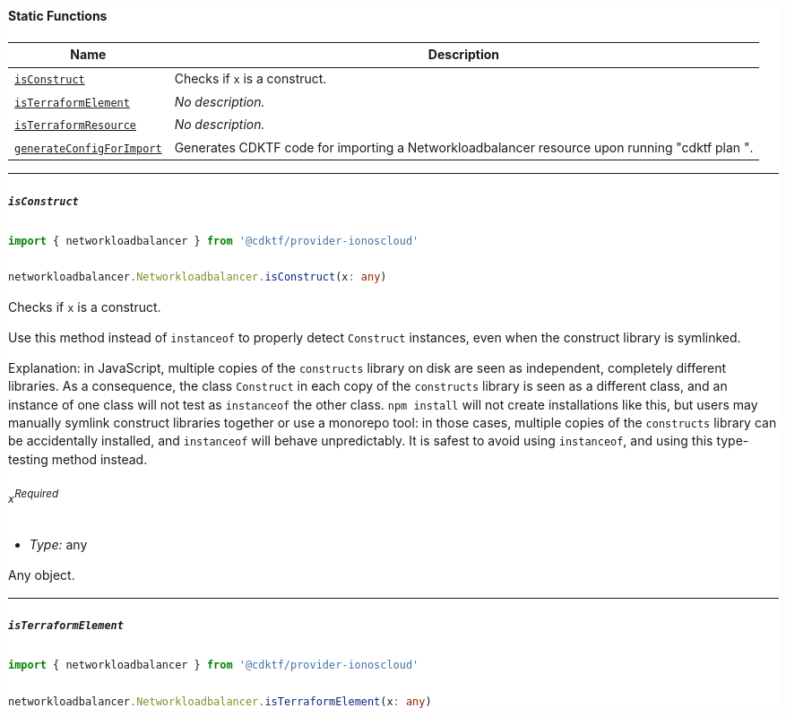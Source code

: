 #### Static Functions <a name="Static Functions" id="Static Functions"></a>

| **Name** | **Description** |
| --- | --- |
| <code><a href="#@cdktf/provider-ionoscloud.networkloadbalancer.Networkloadbalancer.isConstruct">isConstruct</a></code> | Checks if `x` is a construct. |
| <code><a href="#@cdktf/provider-ionoscloud.networkloadbalancer.Networkloadbalancer.isTerraformElement">isTerraformElement</a></code> | *No description.* |
| <code><a href="#@cdktf/provider-ionoscloud.networkloadbalancer.Networkloadbalancer.isTerraformResource">isTerraformResource</a></code> | *No description.* |
| <code><a href="#@cdktf/provider-ionoscloud.networkloadbalancer.Networkloadbalancer.generateConfigForImport">generateConfigForImport</a></code> | Generates CDKTF code for importing a Networkloadbalancer resource upon running "cdktf plan <stack-name>". |

---

##### `isConstruct` <a name="isConstruct" id="@cdktf/provider-ionoscloud.networkloadbalancer.Networkloadbalancer.isConstruct"></a>

```typescript
import { networkloadbalancer } from '@cdktf/provider-ionoscloud'

networkloadbalancer.Networkloadbalancer.isConstruct(x: any)
```

Checks if `x` is a construct.

Use this method instead of `instanceof` to properly detect `Construct`
instances, even when the construct library is symlinked.

Explanation: in JavaScript, multiple copies of the `constructs` library on
disk are seen as independent, completely different libraries. As a
consequence, the class `Construct` in each copy of the `constructs` library
is seen as a different class, and an instance of one class will not test as
`instanceof` the other class. `npm install` will not create installations
like this, but users may manually symlink construct libraries together or
use a monorepo tool: in those cases, multiple copies of the `constructs`
library can be accidentally installed, and `instanceof` will behave
unpredictably. It is safest to avoid using `instanceof`, and using
this type-testing method instead.

###### `x`<sup>Required</sup> <a name="x" id="@cdktf/provider-ionoscloud.networkloadbalancer.Networkloadbalancer.isConstruct.parameter.x"></a>

- *Type:* any

Any object.

---

##### `isTerraformElement` <a name="isTerraformElement" id="@cdktf/provider-ionoscloud.networkloadbalancer.Networkloadbalancer.isTerraformElement"></a>

```typescript
import { networkloadbalancer } from '@cdktf/provider-ionoscloud'

networkloadbalancer.Networkloadbalancer.isTerraformElement(x: any)
```
